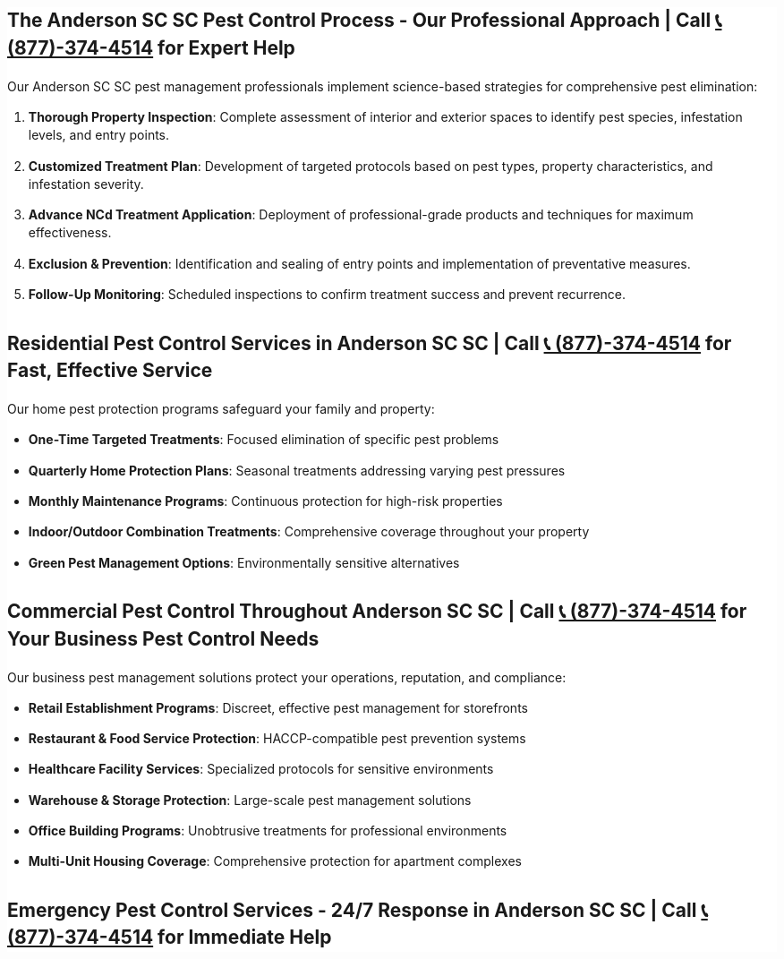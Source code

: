 ## The Anderson SC SC Pest Control Process - Our Professional Approach | Call [📞 (877)-374-4514](https://pest-control-4514.netlify.app) for Expert Help

Our Anderson SC SC pest management professionals implement science-based strategies for comprehensive pest elimination:

1. **Thorough Property Inspection**: Complete assessment of interior and exterior spaces to identify pest species, infestation levels, and entry points.  

2. **Customized Treatment Plan**: Development of targeted protocols based on pest types, property characteristics, and infestation severity.  

3. **Advance NCd Treatment Application**: Deployment of professional-grade products and techniques for maximum effectiveness.  

4. **Exclusion & Prevention**: Identification and sealing of entry points and implementation of preventative measures.  

5. **Follow-Up Monitoring**: Scheduled inspections to confirm treatment success and prevent recurrence.  

## Residential Pest Control Services in Anderson SC SC | Call [📞 (877)-374-4514](https://pest-control-4514.netlify.app) for Fast, Effective Service

Our home pest protection programs safeguard your family and property:

- **One-Time Targeted Treatments**: Focused elimination of specific pest problems  

- **Quarterly Home Protection Plans**: Seasonal treatments addressing varying pest pressures  

- **Monthly Maintenance Programs**: Continuous protection for high-risk properties  

- **Indoor/Outdoor Combination Treatments**: Comprehensive coverage throughout your property  

- **Green Pest Management Options**: Environmentally sensitive alternatives  

## Commercial Pest Control Throughout Anderson SC SC | Call [📞 (877)-374-4514](https://pest-control-4514.netlify.app) for Your Business Pest Control Needs

Our business pest management solutions protect your operations, reputation, and compliance:

- **Retail Establishment Programs**: Discreet, effective pest management for storefronts  

- **Restaurant & Food Service Protection**: HACCP-compatible pest prevention systems  

- **Healthcare Facility Services**: Specialized protocols for sensitive environments  

- **Warehouse & Storage Protection**: Large-scale pest management solutions  

- **Office Building Programs**: Unobtrusive treatments for professional environments  

- **Multi-Unit Housing Coverage**: Comprehensive protection for apartment complexes  

## Emergency Pest Control Services - 24/7 Response in Anderson SC SC | Call [📞 (877)-374-4514](https://pest-control-4514.netlify.app) for Immediate Help

